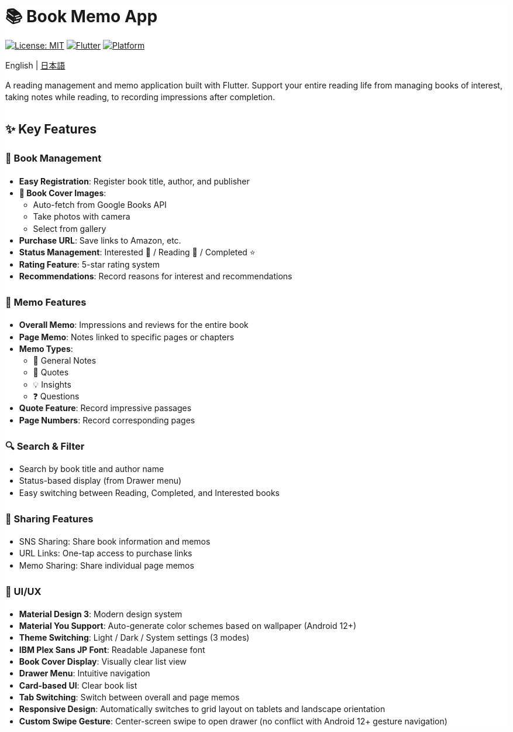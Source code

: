# 📚 Book Memo App

[![License: MIT](https://img.shields.io/badge/License-MIT-yellow.svg)](https://opensource.org/licenses/MIT)
[![Flutter](https://img.shields.io/badge/Flutter-3.9.2+-02569B?logo=flutter)](https://flutter.dev)
[![Platform](https://img.shields.io/badge/Platform-Android%20%7C%20iOS%20%7C%20Web%20%7C%20Windows-blue)]()

English | [日本語](README_ja.md)

A reading management and memo application built with Flutter. Support your entire reading life from managing books of interest, taking notes while reading, to recording impressions after completion.

## ✨ Key Features

### 📖 Book Management
- **Easy Registration**: Register book title, author, and publisher
- **📸 Book Cover Images**: 
  - Auto-fetch from Google Books API
  - Take photos with camera
  - Select from gallery
- **Purchase URL**: Save links to Amazon, etc.
- **Status Management**: Interested 💭 / Reading 📖 / Completed ⭐
- **Rating Feature**: 5-star rating system
- **Recommendations**: Record reasons for interest and recommendations

### 📝 Memo Features
- **Overall Memo**: Impressions and reviews for the entire book
- **Page Memo**: Notes linked to specific pages or chapters
- **Memo Types**:
  - 📝 General Notes
  - 💬 Quotes
  - 💡 Insights
  - ❓ Questions
- **Quote Feature**: Record impressive passages
- **Page Numbers**: Record corresponding pages

### 🔍 Search & Filter
- Search by book title and author name
- Status-based display (from Drawer menu)
- Easy switching between Reading, Completed, and Interested books

### 🔗 Sharing Features
- SNS Sharing: Share book information and memos
- URL Links: One-tap access to purchase links
- Memo Sharing: Share individual page memos

### 🎨 UI/UX
- **Material Design 3**: Modern design system
- **Material You Support**: Auto-generate color schemes based on wallpaper (Android 12+)
- **Theme Switching**: Light / Dark / System settings (3 modes)
- **IBM Plex Sans JP Font**: Readable Japanese font
- **Book Cover Display**: Visually clear list view
- **Drawer Menu**: Intuitive navigation
- **Card-based UI**: Clear book list
- **Tab Switching**: Switch between overall and page memos
- **Responsive Design**: Automatically switches to grid layout on tablets and landscape orientation
- **Custom Swipe Gesture**: Center-screen swipe to open drawer (no conflict with Android 12+ gesture navigation)
